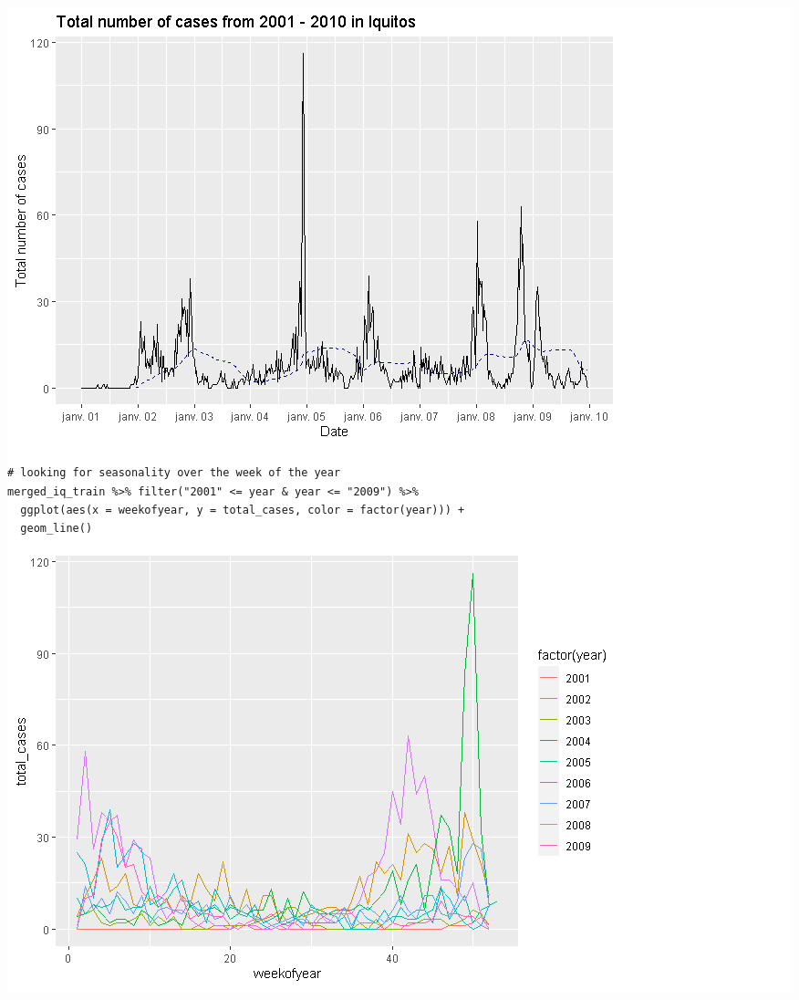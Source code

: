 ![](../img/dengue_prediction_files/figure-markdown_strict/unnamed-chunk-6-1.png)

    # looking for seasonality over the week of the year
    merged_iq_train %>% filter("2001" <= year & year <= "2009") %>% 
      ggplot(aes(x = weekofyear, y = total_cases, color = factor(year))) +
      geom_line()

![](../img/dengue_prediction_files/figure-markdown_strict/unnamed-chunk-6-2.png)
